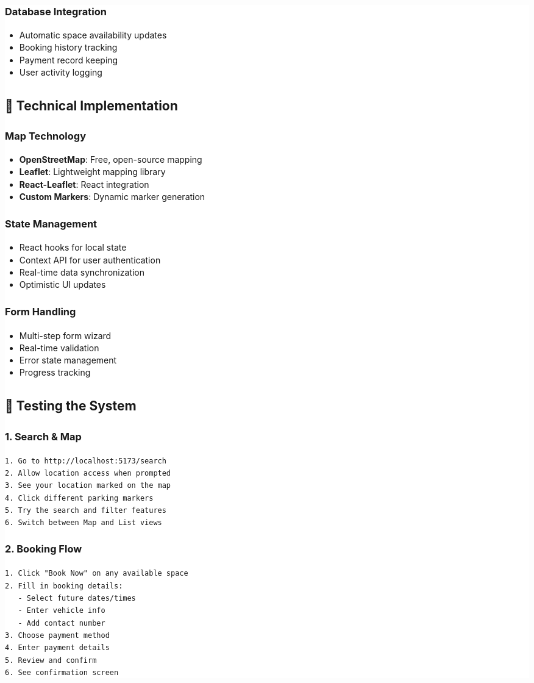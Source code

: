 ### **Database Integration**
- Automatic space availability updates
- Booking history tracking
- Payment record keeping
- User activity logging

## 🔧 Technical Implementation

### **Map Technology**
- **OpenStreetMap**: Free, open-source mapping
- **Leaflet**: Lightweight mapping library
- **React-Leaflet**: React integration
- **Custom Markers**: Dynamic marker generation

### **State Management**
- React hooks for local state
- Context API for user authentication
- Real-time data synchronization
- Optimistic UI updates

### **Form Handling**
- Multi-step form wizard
- Real-time validation
- Error state management
- Progress tracking

## 🚀 Testing the System

### **1. Search & Map**
```
1. Go to http://localhost:5173/search
2. Allow location access when prompted
3. See your location marked on the map
4. Click different parking markers
5. Try the search and filter features
6. Switch between Map and List views
```

### **2. Booking Flow**
```
1. Click "Book Now" on any available space
2. Fill in booking details:
   - Select future dates/times
   - Enter vehicle info
   - Add contact number
3. Choose payment method
4. Enter payment details
5. Review and confirm
6. See confirmation screen
```
